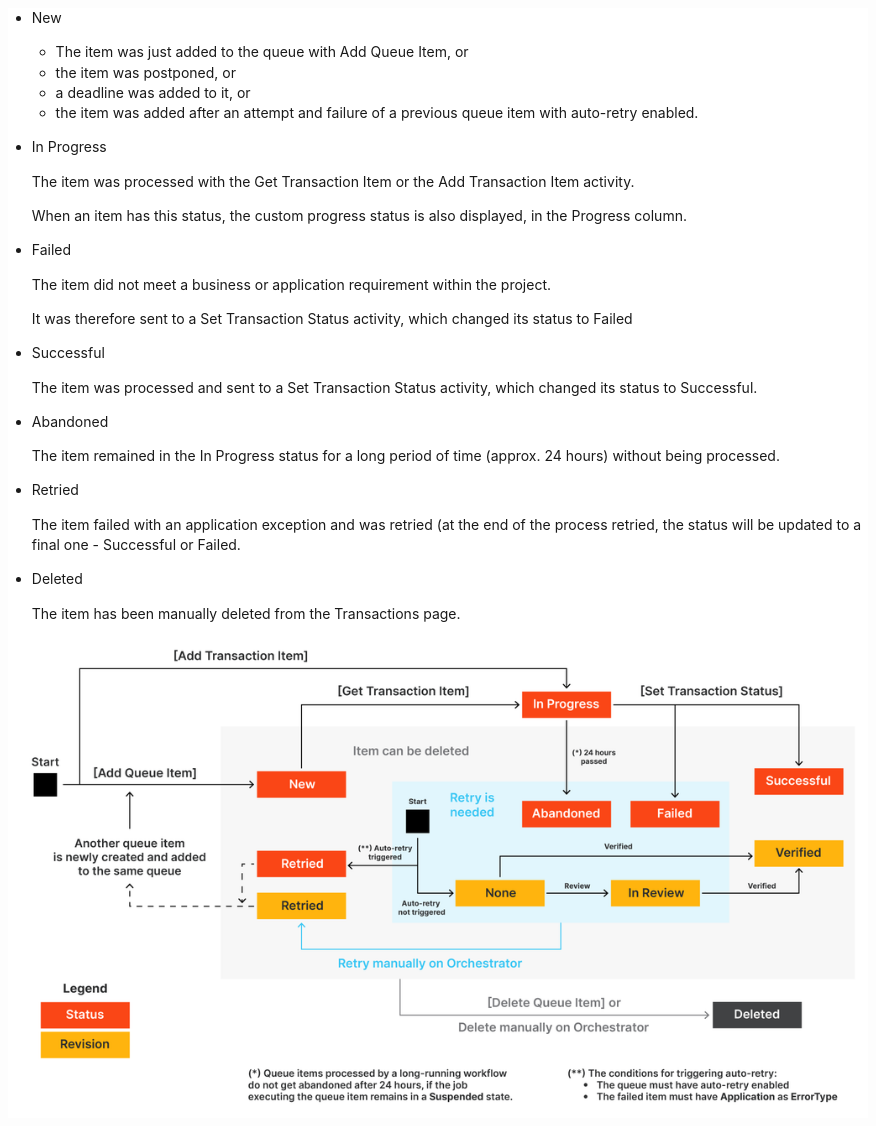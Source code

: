 - New

  - The item was just added to the queue with Add Queue Item, or
  - the item was postponed, or
  - a deadline was added to it, or
  - the item was added after an attempt and failure of a previous queue item with auto-retry enabled.

- In Progress

  The item was processed with the Get Transaction Item or the Add Transaction Item activity.

  When an item has this status, the custom progress status is also displayed, in the Progress column.

- Failed

  The item did not meet a business or application requirement within the project.

  It was therefore sent to a Set Transaction Status activity, which changed its status to Failed 

- Successful

  The item was processed and sent to a Set Transaction Status activity, which changed its status to Successful.

- Abandoned

  The item remained in the In Progress status for a long period of time (approx. 24 hours) without being processed.

- Retried

  The item failed with an application exception and was retried (at the end of the process retried, the status will be updated to a final one - Successful or Failed.

- Deleted

  The item has been manually deleted from the Transactions page.

![Queues_v2_NOPROCESS_.png](images/M7jzRZgSdi1jFQW__YY_aNe-jjRSAdg3L-Queues_v2_NOPROCESS_.png)
